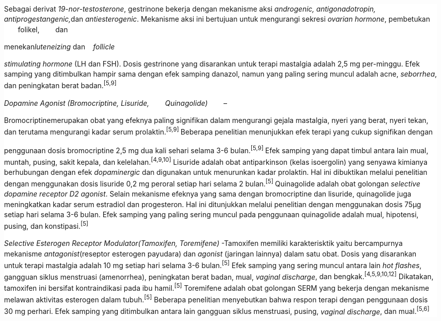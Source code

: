<p><span class="font2">Sebagai derivat </span><span class="font2" style="font-style:italic;">19-nor-testosterone</span><span class="font2">, gestrinone bekerja dengan mekanisme aksi </span><span class="font2" style="font-style:italic;">androgenic, antigonadotropin, antiprogestangenic,</span><span class="font2">dan </span><span class="font2" style="font-style:italic;">antiesterogenic</span><span class="font2">. Mekanisme aksi ini bertujuan untuk mengurangi sekresi </span><span class="font2" style="font-style:italic;">ovarian hormone</span><span class="font2">, pembetukan &nbsp;&nbsp;&nbsp;&nbsp;&nbsp;&nbsp;&nbsp;folikel, &nbsp;&nbsp;&nbsp;&nbsp;&nbsp;&nbsp;&nbsp;dan</span></p>
<p><span class="font2">menekan</span><span class="font2" style="font-style:italic;">luteneizing</span><span class="font2"> dan &nbsp;&nbsp;&nbsp;</span><span class="font2" style="font-style:italic;">follicle</span></p>
<p><span class="font2" style="font-style:italic;">stimulating hormone</span><span class="font2"> (LH dan FSH). Dosis gestrinone yang disarankan untuk terapi mastalgia adalah 2,5 mg per-minggu. Efek samping yang ditimbulkan hampir sama dengan efek samping danazol, namun yang paling sering muncul adalah acne, </span><span class="font2" style="font-style:italic;">seborrhea</span><span class="font2">, dan peningkatan berat badan.<sup>[5,9]</sup></span></p>
<p><span class="font2" style="font-style:italic;">Dopamine Agonist (Bromocriptine, Lisuride, &nbsp;&nbsp;&nbsp;&nbsp;&nbsp;&nbsp;&nbsp;Quinagolide)</span><span class="font2"> &nbsp;&nbsp;&nbsp;&nbsp;&nbsp;&nbsp;&nbsp;–</span></p>
<p><span class="font2">Bromocriptinemerupakan obat yang efeknya paling signifikan dalam mengurangi gejala mastalgia, nyeri yang berat, nyeri tekan, dan terutama mengurangi kadar serum prolaktin.<sup>[5,9] </sup>Beberapa penelitian menunjukkan efek terapi yang cukup signifikan dengan</span></p>
<p><span class="font2">penggunaan dosis bromocriptine 2,5 mg dua kali sehari selama 3-6 bulan.<sup>[5,9] </sup>Efek samping yang dapat timbul antara lain mual, muntah, pusing, sakit kepala, dan kelelahan.<sup>[4,9,10]</sup> Lisuride adalah obat antiparkinson (kelas isoergolin) yang senyawa kimianya berhubungan dengan efek </span><span class="font2" style="font-style:italic;">dopaminergic</span><span class="font2"> dan digunakan untuk menurunkan kadar prolaktin. Hal ini dibuktikan melalui penelitian dengan menggunakan dosis lisuride 0,2 mg peroral setiap hari selama 2 bulan.<sup>[5] </sup>Quinagolide adalah obat golongan </span><span class="font2" style="font-style:italic;">selective dopamine receptor D</span><span class="font0" style="font-style:italic;">2 </span><span class="font2" style="font-style:italic;">agonist</span><span class="font2">. Selain mekanisme efeknya yang sama dengan bromocriptine dan lisuride, quinagolide juga meningkatkan kadar serum estradiol dan progesteron. Hal ini ditunjukkan melalui penelitian dengan menggunakan dosis 75µg setiap hari selama 3-6 bulan. Efek samping yang paling sering muncul pada penggunaan quinagolide adalah mual, hipotensi, pusing, dan konstipasi.<sup>[5]</sup></span></p>
<p><span class="font2" style="font-style:italic;">Selective Esterogen Receptor Modulator(Tamoxifen, Toremifene)</span><span class="font2"> -Tamoxifen memiliki karakterisktik yaitu bercampurnya mekanisme </span><span class="font2" style="font-style:italic;">antagonist</span><span class="font2">(reseptor esterogen payudara) dan </span><span class="font2" style="font-style:italic;">agonist</span><span class="font2"> (jaringan lainnya) dalam satu obat. Dosis yang disarankan untuk terapi mastalgia adalah 10 mg setiap hari selama 3-6 bulan.<sup>[5]</sup> Efek samping yang sering muncul antara lain </span><span class="font2" style="font-style:italic;">hot flashes</span><span class="font2">, gangguan siklus menstruasi (amenorrhea), peningkatan berat badan, mual, </span><span class="font2" style="font-style:italic;">vaginal discharge</span><span class="font2">, dan bengkak.<sup>[4,5,9,10,12]</sup> Dikatakan, tamoxifen ini bersifat kontraindikasi pada ibu hamil.<sup>[5]</sup> Toremifene adalah obat golongan SERM yang bekerja dengan mekanisme melawan aktivitas esterogen dalam tubuh.<sup>[5]</sup> Beberapa penelitian menyebutkan bahwa respon terapi dengan penggunaan dosis 30 mg perhari. Efek samping yang ditimbulkan antara lain gangguan siklus menstruasi, pusing, </span><span class="font2" style="font-style:italic;">vaginal discharge</span><span class="font2">, dan mual.<sup>[5,6]</sup></span></p>